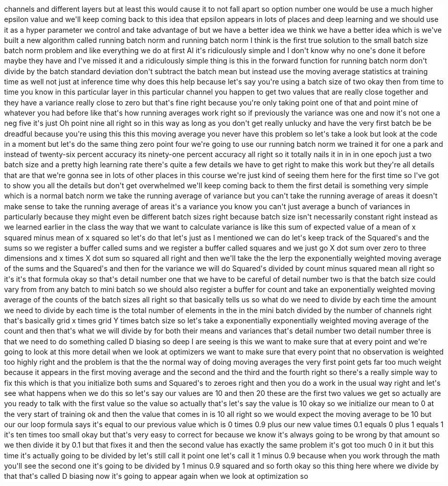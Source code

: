 channels and different layers but at least this would cause it to not fall apart so option number one would be use a much higher epsilon value and we'll keep coming back to this idea that epsilon appears in lots of places and deep learning and we should use it as a hyper parameter we control and take advantage of but we have a better idea we think we have a better idea which is we've built a new algorithm called running batch norm and running batch norm I think is the first true solution to the small batch size batch norm problem and like everything we do at first AI it's ridiculously simple and I don't know why no one's done it before maybe they have and I've missed it and a ridiculously simple thing is this in the forward function for running batch norm don't divide by the batch standard deviation don't subtract the batch mean but instead use the moving average statistics at training time as well not just at inference time why does this help because let's say you're using a batch size of two okay then from time to time you know in this particular layer in this particular channel you happen to get two values that are really close together and they have a variance really close to zero but that's fine right because you're only taking point one of that and point mine of whatever you had before like that's how running averages work right so if previously the variance was one and now it's not one a neg five it's just Oh point nine all right so in this way as long as you don't get really unlucky and have the very first batch be be dreadful because you're using this this this moving average you never have this problem so let's take a look but look at the code in a moment but let's do the same thing zero point four we're going to use our running batch norm we trained it for one a park and instead of twenty-six percent accuracy its ninety-one percent accuracy all right so it totally nails it in in in one epoch just a two batch size and a pretty high learning rate there's quite a few details we have to get right to make this work but they're all details that are that we're gonna see in lots of other places in this course we're just kind of seeing them here for the first time so I've got to show you all the details but don't get overwhelmed we'll keep coming back to them the first detail is something very simple which is a normal batch norm we take the running average of variance but you can't take the running average of areas it doesn't make sense to take the running average of areas it's a variance you know you can't just average a bunch of variances in particularly because they might even be different batch sizes right because batch size isn't necessarily constant right instead as we learned earlier in the class the way that we want to calculate variance is like this sum of expected value of a mean of x squared minus mean of x squared so let's do that let's just as I mentioned we can do let's keep track of the Squared's and the sums so we register a buffer called sums and we register a buffer called squares and we just go X dot sum over zero to three dimensions and x times X dot sum so squared all right and then we'll take the the lerp the exponentially weighted moving average of the sums and the Squared's and then for the variance we will do Squared's divided by count minus squared mean all right so it's it's that formula okay so that's detail number one that we have to be careful of detail number two is that the batch size could vary from from any batch to mini batch so we should also register a buffer for count and take an exponentially weighted moving average of the counts of the batch sizes all right so that basically tells us so what do we need to divide by each time the amount we need to divide by each time is the total number of elements in the in the mini batch divided by the number of channels right that's basically grid x times grid Y times batch size so let's take a exponentially exponentially weighted moving average of the count and then that's what we will divide by for both their means and variances that's detail number two detail number three is that we need to do something called D biasing so deep I are seeing is this we want to make sure that at every point and we're going to look at this more detail when we look at optimizers we want to make sure that every point that no observation is weighted too highly right and the problem is that the the normal way of doing moving averages the very first point gets far too much weight because it appears in the first moving average and the second and the third and the fourth right so there's a really simple way to fix this which is that you initialize both sums and Squared's to zeroes right and then you do a work in the usual way right and let's see what happens when we do this so let's say our values are 10 and then 20 these are the first two values we get so actually are you ready to talk with the first value so the value so actually that's let's say the value is 10 okay so we initialize our mean to 0 at the very start of training ok and then the value that comes in is 10 all right so we would expect the moving average to be 10 but our our loop formula says it's equal to our previous value which is 0 times 0.9 plus our new value times 0.1 equals 0 plus 1 equals 1 it's ten times too small okay but that's very easy to correct for because we know it's always going to be wrong by that amount so we then divide it by 0.1 but that fixes it and then the second value has exactly the same problem it's got too much 0 in it but this time it's actually going to be divided by let's still call it point one let's call it 1 minus 0.9 because when you work through the math you'll see the second one it's going to be divided by 1 minus 0.9 squared and so forth okay so this thing here where we divide by that that's called D biasing now it's going to appear again when we look at optimization so